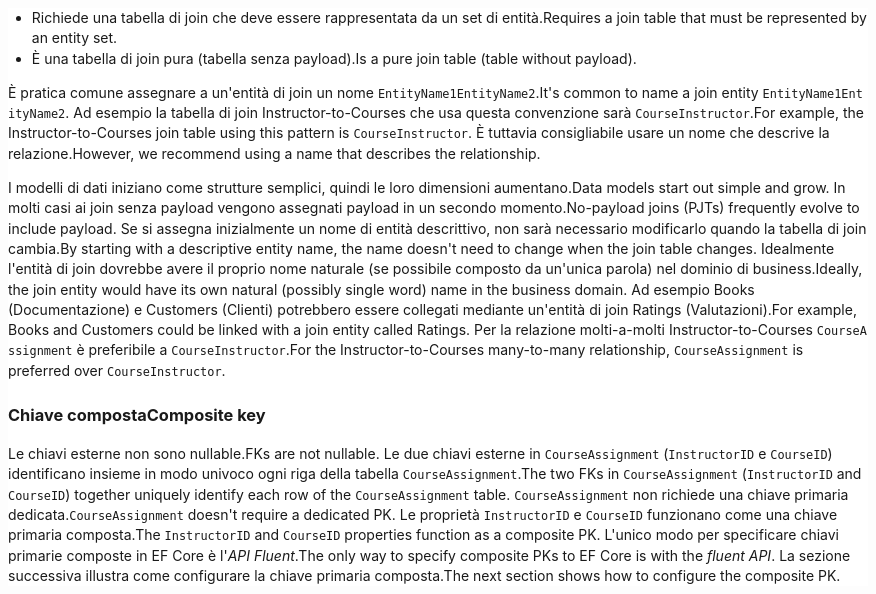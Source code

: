 * <span data-ttu-id="4bec4-331">Richiede una tabella di join che deve essere rappresentata da un set di entità.</span><span class="sxs-lookup"><span data-stu-id="4bec4-331">Requires a join table that must be represented by an entity set.</span></span>
* <span data-ttu-id="4bec4-332">È una tabella di join pura (tabella senza payload).</span><span class="sxs-lookup"><span data-stu-id="4bec4-332">Is a pure join table (table without payload).</span></span>

<span data-ttu-id="4bec4-333">È pratica comune assegnare a un'entità di join un nome `EntityName1EntityName2`.</span><span class="sxs-lookup"><span data-stu-id="4bec4-333">It's common to name a join entity `EntityName1EntityName2`.</span></span> <span data-ttu-id="4bec4-334">Ad esempio la tabella di join Instructor-to-Courses che usa questa convenzione sarà `CourseInstructor`.</span><span class="sxs-lookup"><span data-stu-id="4bec4-334">For example, the Instructor-to-Courses join table using this pattern is `CourseInstructor`.</span></span> <span data-ttu-id="4bec4-335">È tuttavia consigliabile usare un nome che descrive la relazione.</span><span class="sxs-lookup"><span data-stu-id="4bec4-335">However, we recommend using a name that describes the relationship.</span></span>

<span data-ttu-id="4bec4-336">I modelli di dati iniziano come strutture semplici, quindi le loro dimensioni aumentano.</span><span class="sxs-lookup"><span data-stu-id="4bec4-336">Data models start out simple and grow.</span></span> <span data-ttu-id="4bec4-337">In molti casi ai join senza payload vengono assegnati payload in un secondo momento.</span><span class="sxs-lookup"><span data-stu-id="4bec4-337">No-payload joins (PJTs) frequently evolve to include payload.</span></span> <span data-ttu-id="4bec4-338">Se si assegna inizialmente un nome di entità descrittivo, non sarà necessario modificarlo quando la tabella di join cambia.</span><span class="sxs-lookup"><span data-stu-id="4bec4-338">By starting with a descriptive entity name, the name doesn't need to change when the join table changes.</span></span> <span data-ttu-id="4bec4-339">Idealmente l'entità di join dovrebbe avere il proprio nome naturale (se possibile composto da un'unica parola) nel dominio di business.</span><span class="sxs-lookup"><span data-stu-id="4bec4-339">Ideally, the join entity would have its own natural (possibly single word) name in the business domain.</span></span> <span data-ttu-id="4bec4-340">Ad esempio Books (Documentazione) e Customers (Clienti) potrebbero essere collegati mediante un'entità di join Ratings (Valutazioni).</span><span class="sxs-lookup"><span data-stu-id="4bec4-340">For example, Books and Customers could be linked with a join entity called Ratings.</span></span> <span data-ttu-id="4bec4-341">Per la relazione molti-a-molti Instructor-to-Courses `CourseAssignment` è preferibile a `CourseInstructor`.</span><span class="sxs-lookup"><span data-stu-id="4bec4-341">For the Instructor-to-Courses many-to-many relationship, `CourseAssignment` is preferred over `CourseInstructor`.</span></span>

### <a name="composite-key"></a><span data-ttu-id="4bec4-342">Chiave composta</span><span class="sxs-lookup"><span data-stu-id="4bec4-342">Composite key</span></span>

<span data-ttu-id="4bec4-343">Le chiavi esterne non sono nullable.</span><span class="sxs-lookup"><span data-stu-id="4bec4-343">FKs are not nullable.</span></span> <span data-ttu-id="4bec4-344">Le due chiavi esterne in `CourseAssignment` (`InstructorID` e `CourseID`) identificano insieme in modo univoco ogni riga della tabella `CourseAssignment`.</span><span class="sxs-lookup"><span data-stu-id="4bec4-344">The two FKs in `CourseAssignment` (`InstructorID` and `CourseID`) together uniquely identify each row of the `CourseAssignment` table.</span></span> <span data-ttu-id="4bec4-345">`CourseAssignment` non richiede una chiave primaria dedicata.</span><span class="sxs-lookup"><span data-stu-id="4bec4-345">`CourseAssignment` doesn't require a dedicated PK.</span></span> <span data-ttu-id="4bec4-346">Le proprietà `InstructorID` e `CourseID` funzionano come una chiave primaria composta.</span><span class="sxs-lookup"><span data-stu-id="4bec4-346">The `InstructorID` and `CourseID` properties function as a composite PK.</span></span> <span data-ttu-id="4bec4-347">L'unico modo per specificare chiavi primarie composte in EF Core è l'*API Fluent*.</span><span class="sxs-lookup"><span data-stu-id="4bec4-347">The only way to specify composite PKs to EF Core is with the *fluent API*.</span></span> <span data-ttu-id="4bec4-348">La sezione successiva illustra come configurare la chiave primaria composta.</span><span class="sxs-lookup"><span data-stu-id="4bec4-348">The next section shows how to configure the composite PK.</span></span>

